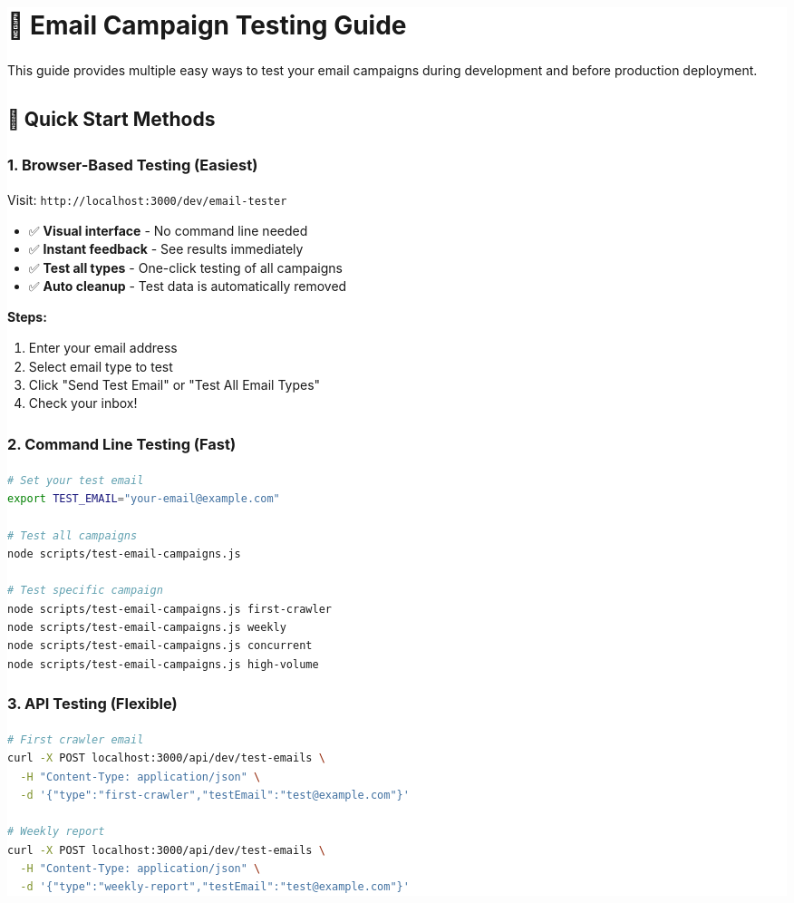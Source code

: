 # 📧 Email Campaign Testing Guide

This guide provides multiple easy ways to test your email campaigns during development and before production deployment.

## 🚀 **Quick Start Methods**

### **1. Browser-Based Testing (Easiest)**

Visit: `http://localhost:3000/dev/email-tester`

- ✅ **Visual interface** - No command line needed
- ✅ **Instant feedback** - See results immediately  
- ✅ **Test all types** - One-click testing of all campaigns
- ✅ **Auto cleanup** - Test data is automatically removed

**Steps:**
1. Enter your email address
2. Select email type to test
3. Click "Send Test Email" or "Test All Email Types"
4. Check your inbox!

### **2. Command Line Testing (Fast)**

```bash
# Set your test email
export TEST_EMAIL="your-email@example.com"

# Test all campaigns
node scripts/test-email-campaigns.js

# Test specific campaign
node scripts/test-email-campaigns.js first-crawler
node scripts/test-email-campaigns.js weekly
node scripts/test-email-campaigns.js concurrent
node scripts/test-email-campaigns.js high-volume
```

### **3. API Testing (Flexible)**

```bash
# First crawler email
curl -X POST localhost:3000/api/dev/test-emails \
  -H "Content-Type: application/json" \
  -d '{"type":"first-crawler","testEmail":"test@example.com"}'

# Weekly report  
curl -X POST localhost:3000/api/dev/test-emails \
  -H "Content-Type: application/json" \
  -d '{"type":"weekly-report","testEmail":"test@example.com"}'
```
